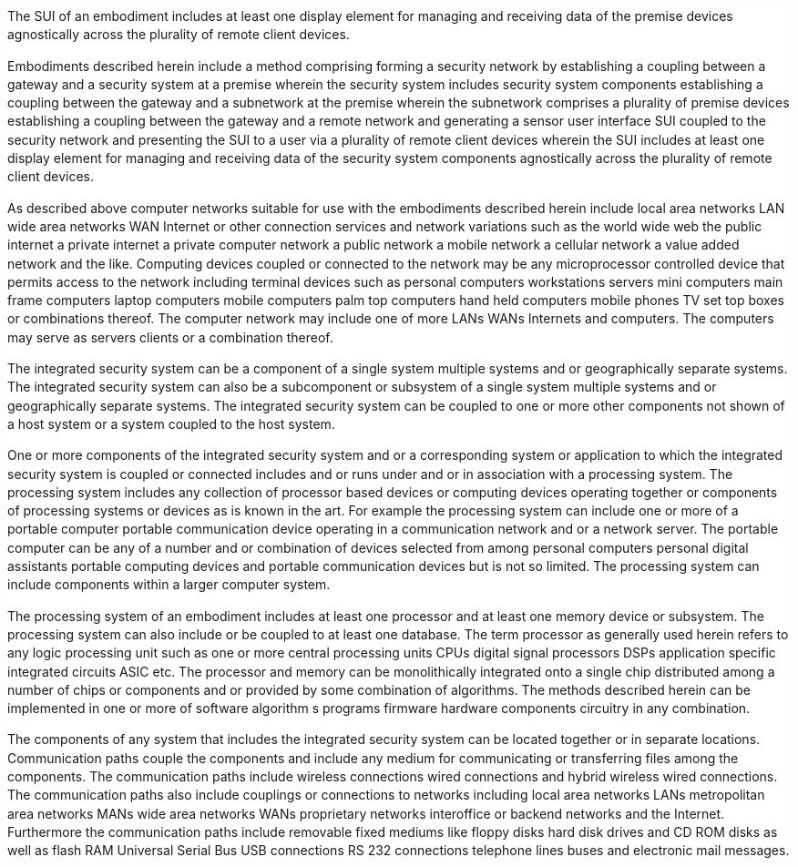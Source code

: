 The SUI of an embodiment includes at least one display element for managing and receiving data of the premise devices agnostically across the plurality of remote client devices.

Embodiments described herein include a method comprising forming a security network by establishing a coupling between a gateway and a security system at a premise wherein the security system includes security system components establishing a coupling between the gateway and a subnetwork at the premise wherein the subnetwork comprises a plurality of premise devices establishing a coupling between the gateway and a remote network and generating a sensor user interface SUI coupled to the security network and presenting the SUI to a user via a plurality of remote client devices wherein the SUI includes at least one display element for managing and receiving data of the security system components agnostically across the plurality of remote client devices.

As described above computer networks suitable for use with the embodiments described herein include local area networks LAN wide area networks WAN Internet or other connection services and network variations such as the world wide web the public internet a private internet a private computer network a public network a mobile network a cellular network a value added network and the like. Computing devices coupled or connected to the network may be any microprocessor controlled device that permits access to the network including terminal devices such as personal computers workstations servers mini computers main frame computers laptop computers mobile computers palm top computers hand held computers mobile phones TV set top boxes or combinations thereof. The computer network may include one of more LANs WANs Internets and computers. The computers may serve as servers clients or a combination thereof.

The integrated security system can be a component of a single system multiple systems and or geographically separate systems. The integrated security system can also be a subcomponent or subsystem of a single system multiple systems and or geographically separate systems. The integrated security system can be coupled to one or more other components not shown of a host system or a system coupled to the host system.

One or more components of the integrated security system and or a corresponding system or application to which the integrated security system is coupled or connected includes and or runs under and or in association with a processing system. The processing system includes any collection of processor based devices or computing devices operating together or components of processing systems or devices as is known in the art. For example the processing system can include one or more of a portable computer portable communication device operating in a communication network and or a network server. The portable computer can be any of a number and or combination of devices selected from among personal computers personal digital assistants portable computing devices and portable communication devices but is not so limited. The processing system can include components within a larger computer system.

The processing system of an embodiment includes at least one processor and at least one memory device or subsystem. The processing system can also include or be coupled to at least one database. The term processor as generally used herein refers to any logic processing unit such as one or more central processing units CPUs digital signal processors DSPs application specific integrated circuits ASIC etc. The processor and memory can be monolithically integrated onto a single chip distributed among a number of chips or components and or provided by some combination of algorithms. The methods described herein can be implemented in one or more of software algorithm s programs firmware hardware components circuitry in any combination.

The components of any system that includes the integrated security system can be located together or in separate locations. Communication paths couple the components and include any medium for communicating or transferring files among the components. The communication paths include wireless connections wired connections and hybrid wireless wired connections. The communication paths also include couplings or connections to networks including local area networks LANs metropolitan area networks MANs wide area networks WANs proprietary networks interoffice or backend networks and the Internet. Furthermore the communication paths include removable fixed mediums like floppy disks hard disk drives and CD ROM disks as well as flash RAM Universal Serial Bus USB connections RS 232 connections telephone lines buses and electronic mail messages.
